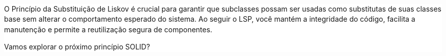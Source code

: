 O Princípio da Substituição de Liskov é crucial para garantir que subclasses possam ser usadas como substitutas de suas classes base sem alterar o comportamento esperado do sistema. Ao seguir o LSP, você mantém a integridade do código, facilita a manutenção e permite a reutilização segura de componentes.

Vamos explorar o próximo princípio SOLID?
